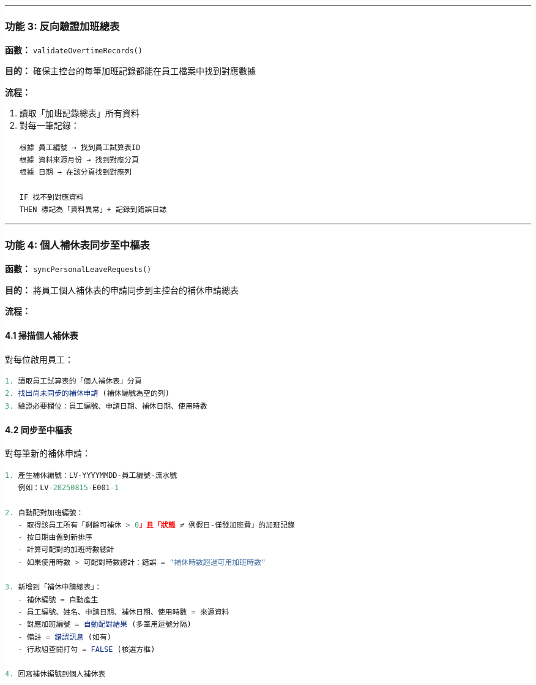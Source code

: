 ```
```

---

### 功能 3: 反向驗證加班總表
**函數：** `validateOvertimeRecords()`

**目的：** 確保主控台的每筆加班記錄都能在員工檔案中找到對應數據

**流程：**
1. 讀取「加班記錄總表」所有資料
2. 對每一筆記錄：
   ```
   根據 員工編號 → 找到員工試算表ID
   根據 資料來源月份 → 找到對應分頁
   根據 日期 → 在該分頁找到對應列
   
   IF 找不到對應資料
   THEN 標記為「資料異常」+ 記錄到錯誤日誌
   ```

---

### 功能 4: 個人補休表同步至中樞表
**函數：** `syncPersonalLeaveRequests()`

**目的：** 將員工個人補休表的申請同步到主控台的補休申請總表

**流程：**

#### 4.1 掃描個人補休表
對每位啟用員工：
```javascript
1. 讀取員工試算表的「個人補休表」分頁
2. 找出尚未同步的補休申請 (補休編號為空的列)
3. 驗證必要欄位：員工編號、申請日期、補休日期、使用時數
```

#### 4.2 同步至中樞表
對每筆新的補休申請：
```javascript
1. 產生補休編號：LV-YYYYMMDD-員工編號-流水號
   例如：LV-20250815-E001-1

2. 自動配對加班編號：
   - 取得該員工所有「剩餘可補休 > 0」且「狀態 ≠ 例假日-僅發加班費」的加班記錄
   - 按日期由舊到新排序
   - 計算可配對的加班時數總計
   - 如果使用時數 > 可配對時數總計：錯誤 = "補休時數超過可用加班時數"

3. 新增到「補休申請總表」：
   - 補休編號 = 自動產生
   - 員工編號、姓名、申請日期、補休日期、使用時數 = 來源資料
   - 對應加班編號 = 自動配對結果 (多筆用逗號分隔)
   - 備註 = 錯誤訊息 (如有)
   - 行政組查閱打勾 = FALSE (核選方框)

4. 回寫補休編號到個人補休表
```

